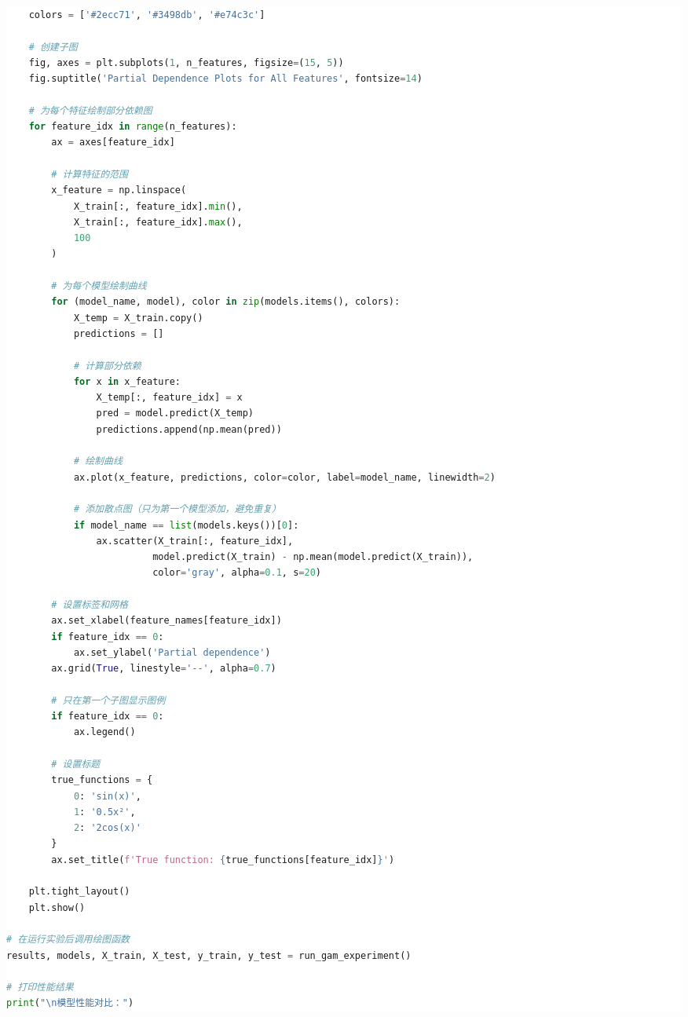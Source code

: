 ```python
    colors = ['#2ecc71', '#3498db', '#e74c3c']
    
    # 创建子图
    fig, axes = plt.subplots(1, n_features, figsize=(15, 5))
    fig.suptitle('Partial Dependence Plots for All Features', fontsize=14)
    
    # 为每个特征绘制部分依赖图
    for feature_idx in range(n_features):
        ax = axes[feature_idx]
        
        # 计算特征的范围
        x_feature = np.linspace(
            X_train[:, feature_idx].min(), 
            X_train[:, feature_idx].max(), 
            100
        )
        
        # 为每个模型绘制曲线
        for (model_name, model), color in zip(models.items(), colors):
            X_temp = X_train.copy()
            predictions = []
            
            # 计算部分依赖
            for x in x_feature:
                X_temp[:, feature_idx] = x
                pred = model.predict(X_temp)
                predictions.append(np.mean(pred))
            
            # 绘制曲线
            ax.plot(x_feature, predictions, color=color, label=model_name, linewidth=2)
            
            # 添加散点图（只为第一个模型添加，避免重复）
            if model_name == list(models.keys())[0]:
                ax.scatter(X_train[:, feature_idx], 
                          model.predict(X_train) - np.mean(model.predict(X_train)),
                          color='gray', alpha=0.1, s=20)
        
        # 设置标签和网格
        ax.set_xlabel(feature_names[feature_idx])
        if feature_idx == 0:
            ax.set_ylabel('Partial dependence')
        ax.grid(True, linestyle='--', alpha=0.7)
        
        # 只在第一个子图显示图例
        if feature_idx == 0:
            ax.legend()
        
        # 设置标题
        true_functions = {
            0: 'sin(x)',
            1: '0.5x²',
            2: '2cos(x)'
        }
        ax.set_title(f'True function: {true_functions[feature_idx]}')
    
    plt.tight_layout()
    plt.show()

# 在运行实验后调用绘图函数
results, models, X_train, X_test, y_train, y_test = run_gam_experiment()

# 打印性能结果
print("\n模型性能对比：")
```